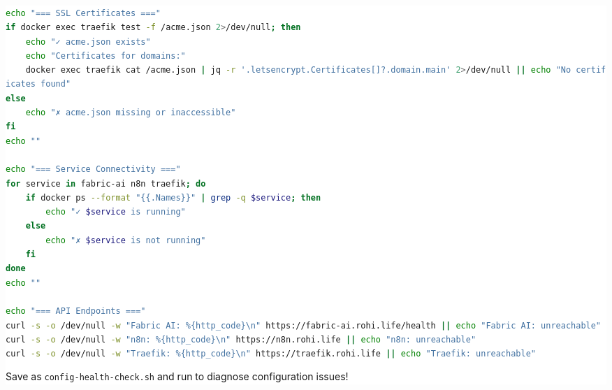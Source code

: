 ```bash
echo "=== SSL Certificates ==="
if docker exec traefik test -f /acme.json 2>/dev/null; then
    echo "✓ acme.json exists"
    echo "Certificates for domains:"
    docker exec traefik cat /acme.json | jq -r '.letsencrypt.Certificates[]?.domain.main' 2>/dev/null || echo "No certificates found"
else
    echo "✗ acme.json missing or inaccessible"
fi
echo ""

echo "=== Service Connectivity ==="
for service in fabric-ai n8n traefik; do
    if docker ps --format "{{.Names}}" | grep -q $service; then
        echo "✓ $service is running"
    else
        echo "✗ $service is not running"
    fi
done
echo ""

echo "=== API Endpoints ==="
curl -s -o /dev/null -w "Fabric AI: %{http_code}\n" https://fabric-ai.rohi.life/health || echo "Fabric AI: unreachable"
curl -s -o /dev/null -w "n8n: %{http_code}\n" https://n8n.rohi.life || echo "n8n: unreachable"
curl -s -o /dev/null -w "Traefik: %{http_code}\n" https://traefik.rohi.life || echo "Traefik: unreachable"
```

Save as `config-health-check.sh` and run to diagnose configuration issues!
